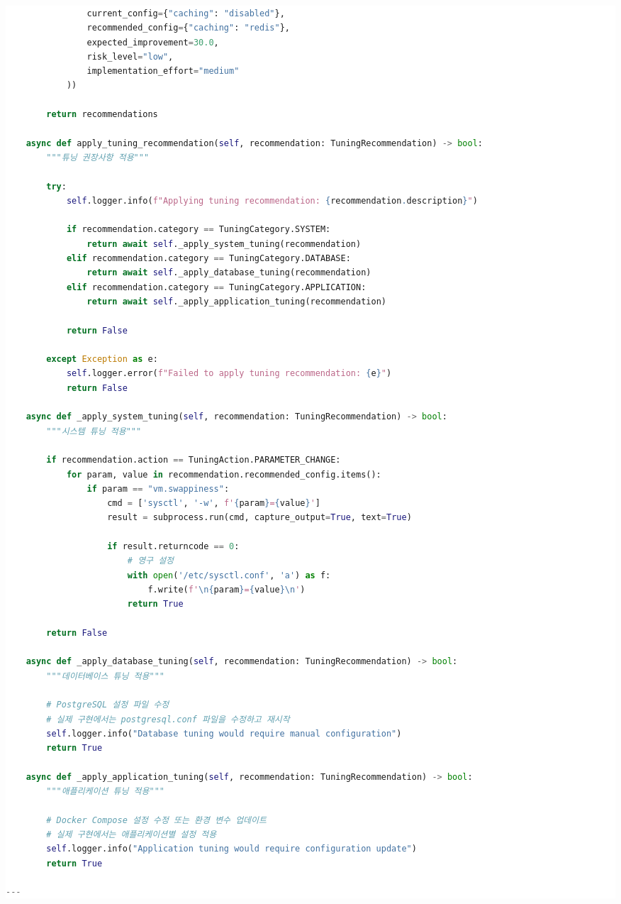 ```python
                current_config={"caching": "disabled"},
                recommended_config={"caching": "redis"},
                expected_improvement=30.0,
                risk_level="low",
                implementation_effort="medium"
            ))
        
        return recommendations
    
    async def apply_tuning_recommendation(self, recommendation: TuningRecommendation) -> bool:
        """튜닝 권장사항 적용"""
        
        try:
            self.logger.info(f"Applying tuning recommendation: {recommendation.description}")
            
            if recommendation.category == TuningCategory.SYSTEM:
                return await self._apply_system_tuning(recommendation)
            elif recommendation.category == TuningCategory.DATABASE:
                return await self._apply_database_tuning(recommendation)
            elif recommendation.category == TuningCategory.APPLICATION:
                return await self._apply_application_tuning(recommendation)
            
            return False
            
        except Exception as e:
            self.logger.error(f"Failed to apply tuning recommendation: {e}")
            return False
    
    async def _apply_system_tuning(self, recommendation: TuningRecommendation) -> bool:
        """시스템 튜닝 적용"""
        
        if recommendation.action == TuningAction.PARAMETER_CHANGE:
            for param, value in recommendation.recommended_config.items():
                if param == "vm.swappiness":
                    cmd = ['sysctl', '-w', f'{param}={value}']
                    result = subprocess.run(cmd, capture_output=True, text=True)
                    
                    if result.returncode == 0:
                        # 영구 설정
                        with open('/etc/sysctl.conf', 'a') as f:
                            f.write(f'\n{param}={value}\n')
                        return True
        
        return False
    
    async def _apply_database_tuning(self, recommendation: TuningRecommendation) -> bool:
        """데이터베이스 튜닝 적용"""
        
        # PostgreSQL 설정 파일 수정
        # 실제 구현에서는 postgresql.conf 파일을 수정하고 재시작
        self.logger.info("Database tuning would require manual configuration")
        return True
    
    async def _apply_application_tuning(self, recommendation: TuningRecommendation) -> bool:
        """애플리케이션 튜닝 적용"""
        
        # Docker Compose 설정 수정 또는 환경 변수 업데이트
        # 실제 구현에서는 애플리케이션별 설정 적용
        self.logger.info("Application tuning would require configuration update")
        return True

---

```